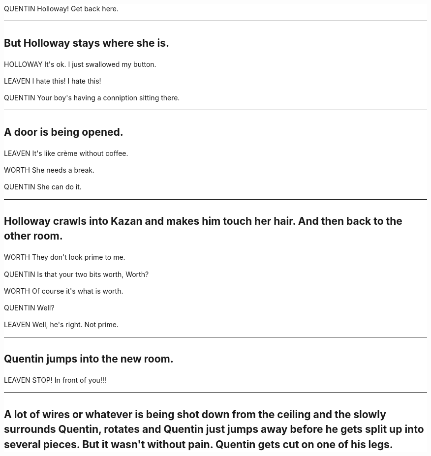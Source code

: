 QUENTIN
Holloway! Get back here.

--------------------------------------------------------------------
But Holloway stays where she is.
--------------------------------------------------------------------

HOLLOWAY
It's ok. I just swallowed my button.

LEAVEN
I hate this! I hate this!

QUENTIN
Your boy's having a conniption sitting there.

--------------------------------------------------------------------
A door is being opened.
--------------------------------------------------------------------

LEAVEN
It's like crème without coffee.

WORTH
She needs a break.

QUENTIN
She can do it.

--------------------------------------------------------------------
Holloway crawls into Kazan and makes him touch her hair. And
then back to the other room.
--------------------------------------------------------------------

WORTH
They don't look prime to me.

QUENTIN
Is that your two bits worth, Worth?

WORTH
Of course it's what is worth.

QUENTIN
Well?

LEAVEN
Well, he's right. Not prime.

--------------------------------------------------------------------
Quentin jumps into the new room.
--------------------------------------------------------------------

LEAVEN
STOP! In front of you!!!

--------------------------------------------------------------------
A lot of wires or whatever is being shot down from the ceiling
and the slowly surrounds Quentin, rotates and Quentin
just jumps away before he gets split up into several pieces.
But it wasn't without pain. Quentin gets cut on one of his legs.
--------------------------------------------------------------------
